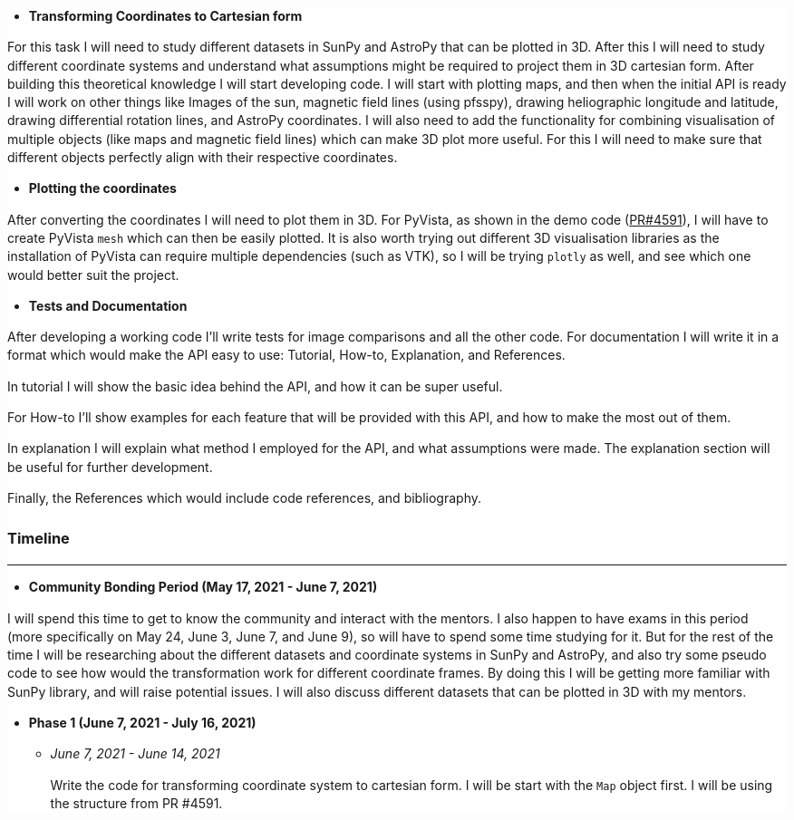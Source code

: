 
- **Transforming Coordinates to Cartesian form**

For this task I will need to study different datasets in SunPy and AstroPy that can be plotted in 3D. After this I will need to study different coordinate systems and understand what assumptions might be required to project them in 3D cartesian form. After building this theoretical knowledge I will start developing code.
I will start with plotting maps, and then when the initial API is ready I will work on other things like Images of the sun, magnetic field lines (using pfsspy), drawing heliographic longitude and latitude, drawing differential rotation lines, and AstroPy coordinates.
I will also need to add the functionality for combining visualisation of multiple objects (like maps and magnetic field lines) which can make 3D plot more useful. For this I will need to make sure that different objects perfectly align with their respective coordinates.

- **Plotting the coordinates**

After converting the coordinates I will need to plot them in 3D. For PyVista, as shown in the demo code ([PR#4591](https://github.com/sunpy/sunpy/pull/4591)), I will have to create PyVista `mesh` which can then be easily plotted. It is also worth trying out different 3D visualisation libraries as the installation of PyVista can require multiple dependencies (such as VTK), so I will be trying `plotly` as well, and see which one would better suit the project.

- **Tests and Documentation**

After developing a working code I’ll write tests for image comparisons and all the other code. For documentation I will write it in a format which would make the API easy to use: Tutorial, How-to, Explanation, and References.

In tutorial I will show the basic idea behind the API, and how it can be super useful.

For How-to I’ll show examples for each feature that will be provided with this API, and how to make the most out of them.

In explanation I will explain what method I employed for the API, and what assumptions were made. The explanation section will be useful for further development.

Finally, the References which would include code references, and bibliography.

### **Timeline**

---

- **Community Bonding Period (May 17, 2021 - June 7, 2021)**

I will spend this time to get to know the community and interact with the mentors. I also happen to have exams in this period (more specifically on May 24, June 3, June 7, and June 9), so will have to spend some time studying for it. But for the rest of the time I will be researching about the different datasets and coordinate systems in SunPy and AstroPy, and also try some pseudo code to see how would the transformation work for different coordinate frames. By doing this I will be getting more familiar with SunPy library, and will raise potential issues. I will also discuss different datasets that can be plotted in 3D with my mentors.

- **Phase 1 (June 7, 2021 - July 16, 2021)**

  - *June 7, 2021 - June 14, 2021*

    Write the code for transforming coordinate system to cartesian form. I will be start with the `Map`  object first. I will be using the structure from PR #4591.
